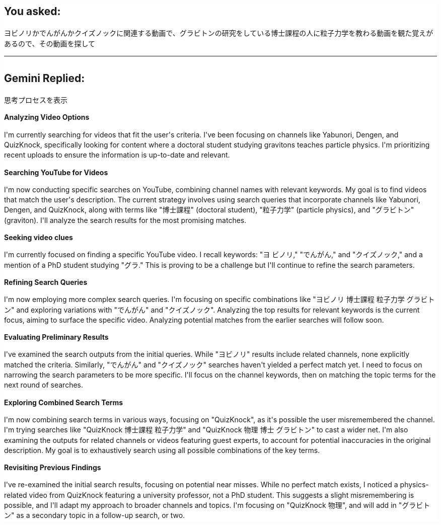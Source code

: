 You asked:
----------

ヨビノリかでんがんかクイズノックに関連する動画で、グラビトンの研究をしている博士課程の人に粒子力学を教わる動画を観た覚えがあるので、その動画を探して

---

Gemini Replied:
---------------

思考プロセスを表示

**Analyzing Video Options**

I'm currently searching for videos that fit the user's criteria. I've been focusing on channels like Yabunori, Dengen, and QuizKnock, specifically looking for content where a doctoral student studying gravitons teaches particle physics. I'm prioritizing recent uploads to ensure the information is up-to-date and relevant.

**Searching YouTube for Videos**

I'm now conducting specific searches on YouTube, combining channel names with relevant keywords. My goal is to find videos that match the user's description. The current strategy involves using search queries that incorporate channels like Yabunori, Dengen, and QuizKnock, along with terms like "博士課程" (doctoral student), "粒子力学" (particle physics), and "グラビトン" (graviton). I'll analyze the search results for the most promising matches.

**Seeking video clues**

I'm currently focused on finding a specific YouTube video. I recall keywords: "ヨ ビノリ," "でんがん," and "クイズノック," and a mention of a PhD student studying "グラ." This is proving to be a challenge but I'll continue to refine the search parameters.

**Refining Search Queries**

I'm now employing more complex search queries. I'm focusing on specific combinations like "ヨビノリ 博士課程 粒子力学 グラビトン" and exploring variations with "でんがん" and "クイズノック". Analyzing the top results for relevant keywords is the current focus, aiming to surface the specific video. Analyzing potential matches from the earlier searches will follow soon.

**Evaluating Preliminary Results**

I've examined the search outputs from the initial queries. While "ヨビノリ" results include related channels, none explicitly matched the criteria. Similarly, "でんがん" and "クイズノック" searches haven't yielded a perfect match yet. I need to focus on narrowing the search parameters to be more specific. I'll focus on the channel keywords, then on matching the topic terms for the next round of searches.

**Exploring Combined Search Terms**

I'm now combining search terms in various ways, focusing on "QuizKnock", as it's possible the user misremembered the channel. I'm trying searches like "QuizKnock 博士課程 粒子力学" and "QuizKnock 物理 博士 グラビトン" to cast a wider net. I'm also examining the outputs for related channels or videos featuring guest experts, to account for potential inaccuracies in the original description. My goal is to exhaustively search using all possible combinations of the key terms.

**Revisiting Previous Findings**

I've re-examined the initial search results, focusing on potential near misses. While no perfect match exists, I noticed a physics-related video from QuizKnock featuring a university professor, not a PhD student. This suggests a slight misremembering is possible, and I'll adapt my approach to broader channels and topics. I'm focusing on "QuizKnock 物理", and will add in "グラビトン" as a secondary topic in a follow-up search, or two.
